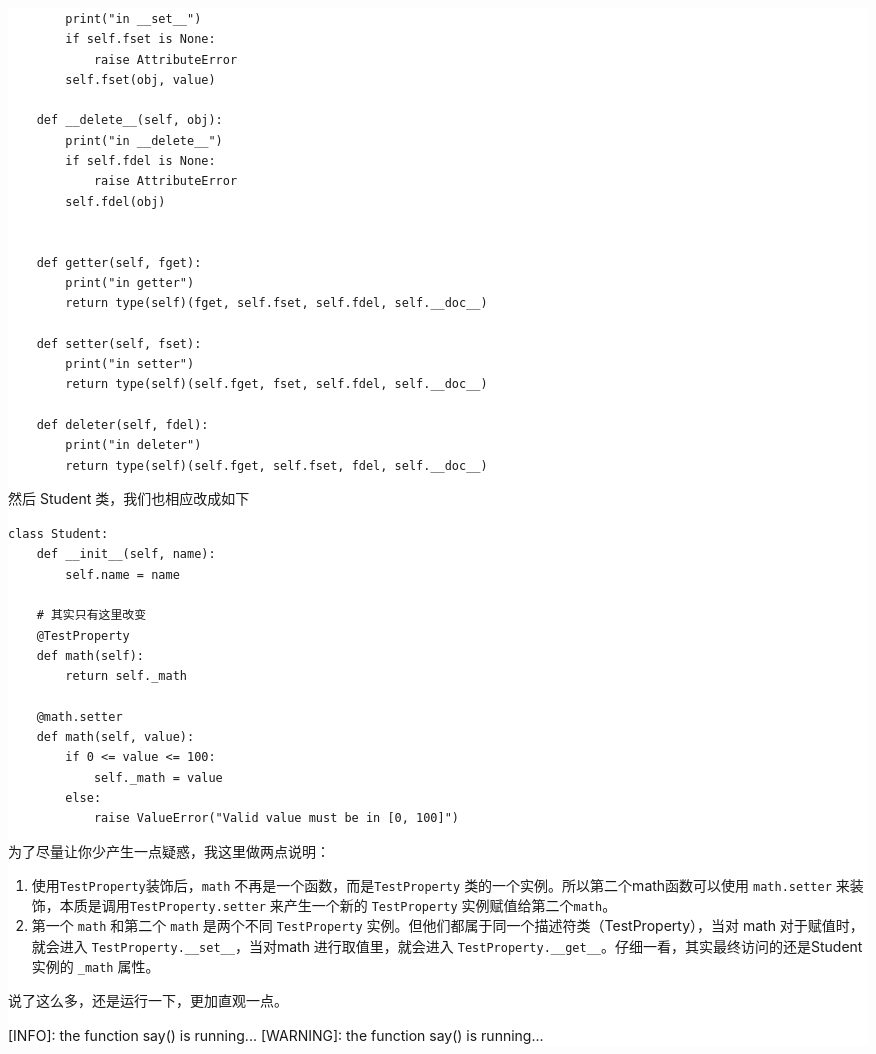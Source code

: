 ```text
        print("in __set__")
        if self.fset is None:
            raise AttributeError
        self.fset(obj, value)

    def __delete__(self, obj):
        print("in __delete__")
        if self.fdel is None:
            raise AttributeError
        self.fdel(obj)


    def getter(self, fget):
        print("in getter")
        return type(self)(fget, self.fset, self.fdel, self.__doc__)

    def setter(self, fset):
        print("in setter")
        return type(self)(self.fget, fset, self.fdel, self.__doc__)

    def deleter(self, fdel):
        print("in deleter")
        return type(self)(self.fget, self.fset, fdel, self.__doc__)
```

然后 Student 类，我们也相应改成如下

```text
class Student:
    def __init__(self, name):
        self.name = name

    # 其实只有这里改变
    @TestProperty
    def math(self):
        return self._math

    @math.setter
    def math(self, value):
        if 0 <= value <= 100:
            self._math = value
        else:
            raise ValueError("Valid value must be in [0, 100]")
```

为了尽量让你少产生一点疑惑，我这里做两点说明：

1. 使用`TestProperty`装饰后，`math` 不再是一个函数，而是`TestProperty` 类的一个实例。所以第二个math函数可以使用 `math.setter` 来装饰，本质是调用`TestProperty.setter` 来产生一个新的 `TestProperty` 实例赋值给第二个`math`。
2. 第一个 `math` 和第二个 `math` 是两个不同 `TestProperty` 实例。但他们都属于同一个描述符类（TestProperty），当对 math 对于赋值时，就会进入 `TestProperty.__set__`，当对math 进行取值里，就会进入 `TestProperty.__get__`。仔细一看，其实最终访问的还是Student实例的 `_math` 属性。

说了这么多，还是运行一下，更加直观一点。


[INFO]: the function say() is running...
[WARNING]: the function say() is running...